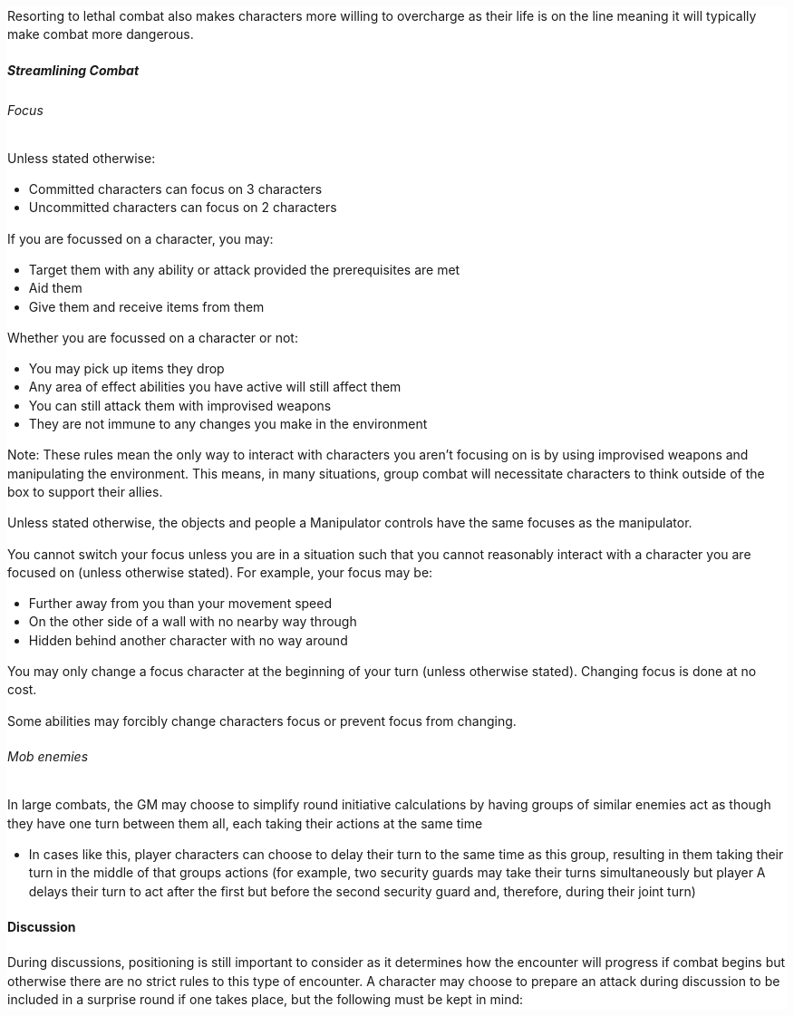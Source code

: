 Resorting to lethal combat also makes characters more willing to overcharge as their life is on the line meaning it will typically make combat more dangerous.

##### Streamlining Combat

###### Focus

Unless stated otherwise:

* Committed characters can focus on 3 characters
* Uncommitted characters can focus on 2 characters

If you are focussed on a character, you may:

* Target them with any ability or attack provided the prerequisites are met
* Aid them
* Give them and receive items from them

Whether you are focussed on a character or not:

* You may pick up items they drop
* Any area of effect abilities you have active will still affect them
* You can still attack them with improvised weapons
* They are not immune to any changes you make in the environment

Note: These rules mean the only way to interact with characters you aren’t focusing on is by using improvised weapons and manipulating the environment. This means, in many situations, group combat will necessitate characters to think outside of the box to support their allies.

Unless stated otherwise, the objects and people a Manipulator controls have the same focuses as the manipulator.

You cannot switch your focus unless you are in a situation such that you cannot reasonably interact with a character you are focused on (unless otherwise stated). For example, your focus may be:

* Further away from you than your movement speed
* On the other side of a wall with no nearby way through
* Hidden behind another character with no way around

You may only change a focus character at the beginning of your turn (unless otherwise stated). Changing focus is done at no cost.

Some abilities may forcibly change characters focus or prevent focus from changing.

###### Mob enemies

In large combats, the GM may choose to simplify round initiative calculations by having groups of similar enemies act as though they have one turn between them all, each taking their actions at the same time

* In cases like this, player characters can choose to delay their turn to the same time as this group, resulting in them taking their turn in the middle of that groups actions (for example, two security guards may take their turns simultaneously but player A delays their turn to act after the first but before the second security guard and, therefore, during their joint turn)

#### Discussion

During discussions, positioning is still important to consider as it determines how the encounter will progress if combat begins but otherwise there are no strict rules to this type of encounter. A character may choose to prepare an attack during discussion to be included in a surprise round if one takes place, but the following must be kept in mind: 
